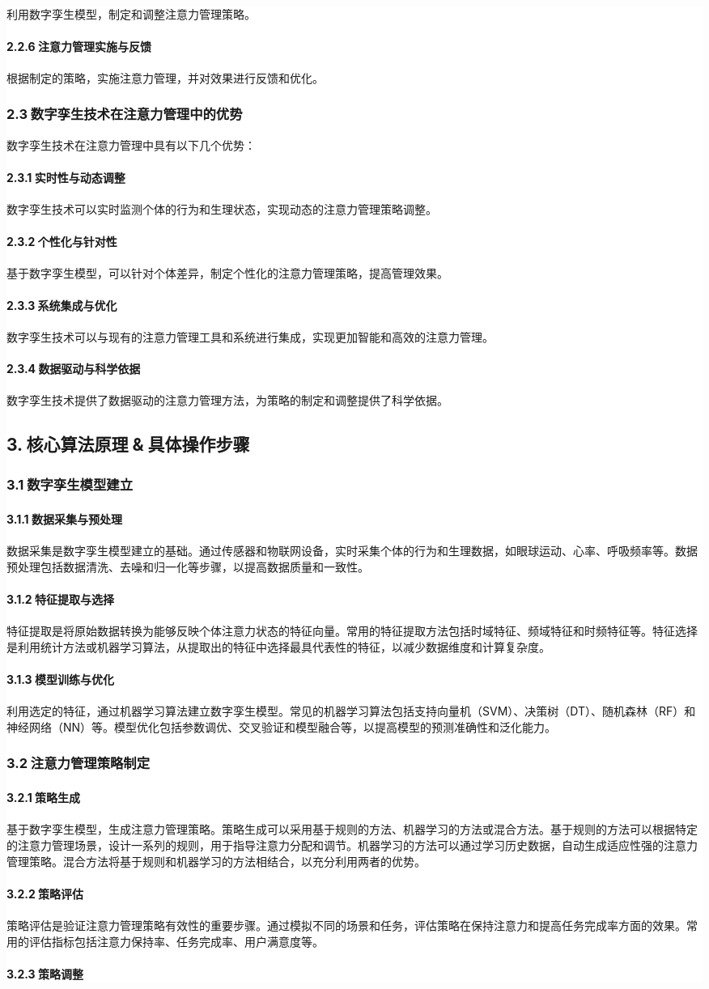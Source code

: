 利用数字孪生模型，制定和调整注意力管理策略。

#### 2.2.6 注意力管理实施与反馈

根据制定的策略，实施注意力管理，并对效果进行反馈和优化。

### 2.3 数字孪生技术在注意力管理中的优势

数字孪生技术在注意力管理中具有以下几个优势：

#### 2.3.1 实时性与动态调整

数字孪生技术可以实时监测个体的行为和生理状态，实现动态的注意力管理策略调整。

#### 2.3.2 个性化与针对性

基于数字孪生模型，可以针对个体差异，制定个性化的注意力管理策略，提高管理效果。

#### 2.3.3 系统集成与优化

数字孪生技术可以与现有的注意力管理工具和系统进行集成，实现更加智能和高效的注意力管理。

#### 2.3.4 数据驱动与科学依据

数字孪生技术提供了数据驱动的注意力管理方法，为策略的制定和调整提供了科学依据。

## 3. 核心算法原理 & 具体操作步骤

### 3.1 数字孪生模型建立

#### 3.1.1 数据采集与预处理

数据采集是数字孪生模型建立的基础。通过传感器和物联网设备，实时采集个体的行为和生理数据，如眼球运动、心率、呼吸频率等。数据预处理包括数据清洗、去噪和归一化等步骤，以提高数据质量和一致性。

#### 3.1.2 特征提取与选择

特征提取是将原始数据转换为能够反映个体注意力状态的特征向量。常用的特征提取方法包括时域特征、频域特征和时频特征等。特征选择是利用统计方法或机器学习算法，从提取出的特征中选择最具代表性的特征，以减少数据维度和计算复杂度。

#### 3.1.3 模型训练与优化

利用选定的特征，通过机器学习算法建立数字孪生模型。常见的机器学习算法包括支持向量机（SVM）、决策树（DT）、随机森林（RF）和神经网络（NN）等。模型优化包括参数调优、交叉验证和模型融合等，以提高模型的预测准确性和泛化能力。

### 3.2 注意力管理策略制定

#### 3.2.1 策略生成

基于数字孪生模型，生成注意力管理策略。策略生成可以采用基于规则的方法、机器学习的方法或混合方法。基于规则的方法可以根据特定的注意力管理场景，设计一系列的规则，用于指导注意力分配和调节。机器学习的方法可以通过学习历史数据，自动生成适应性强的注意力管理策略。混合方法将基于规则和机器学习的方法相结合，以充分利用两者的优势。

#### 3.2.2 策略评估

策略评估是验证注意力管理策略有效性的重要步骤。通过模拟不同的场景和任务，评估策略在保持注意力和提高任务完成率方面的效果。常用的评估指标包括注意力保持率、任务完成率、用户满意度等。

#### 3.2.3 策略调整
